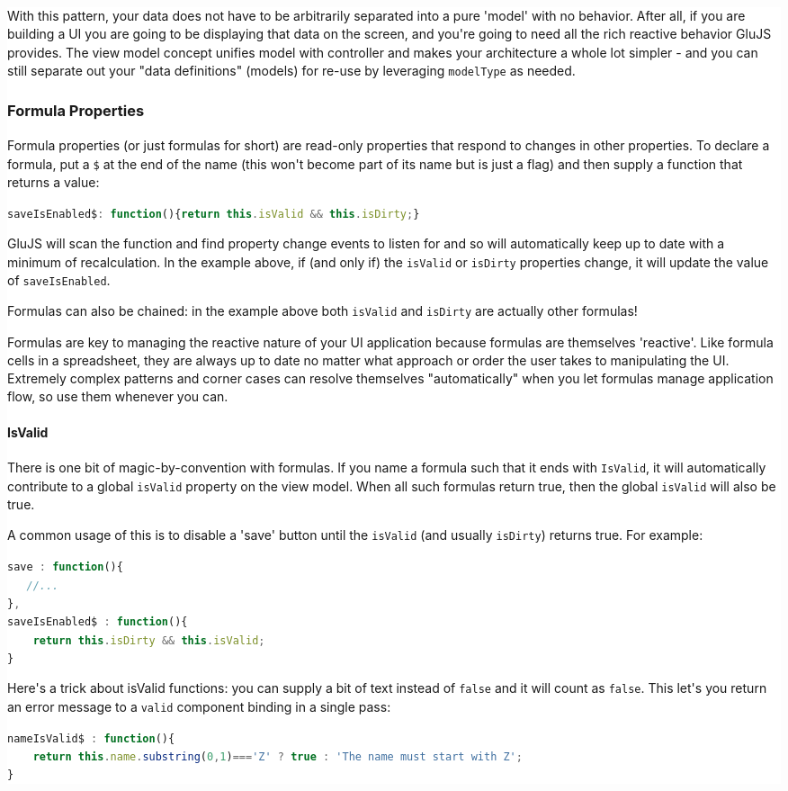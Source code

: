 With this pattern, your data does not have to be arbitrarily separated into a pure 'model' with no behavior. After all, if you are building a UI you are going to be displaying that data on the screen, and you're going to need all the rich reactive behavior GluJS provides. The view model concept unifies model with controller and makes your architecture a whole lot simpler - and you can still separate out your "data definitions" (models) for re-use by leveraging `modelType` as needed.

### Formula Properties

Formula properties (or just formulas for short) are read-only properties that respond to changes in other properties. To declare a formula, put a `$` at
the end of the name (this won't become part of its name but is just a flag) and then supply a function that returns
a value:

```javascript
saveIsEnabled$: function(){return this.isValid && this.isDirty;}
```

GluJS will scan the function and find property change events to listen for and so will automatically keep up to date with a minimum of recalculation. In the example above, if (and only if) the `isValid` or `isDirty` properties change, it will update the value of `saveIsEnabled`.

Formulas can also be chained: in the example above both `isValid` and `isDirty` are actually other formulas!

Formulas are key to managing the reactive nature of your UI application because formulas are themselves 'reactive'. Like formula cells in a spreadsheet, they are always up to date no matter what approach or order the user takes to manipulating the UI. Extremely complex patterns and corner cases can resolve themselves "automatically" when you let formulas manage application flow, so use them whenever you can.

#### IsValid

There is one bit of magic-by-convention with formulas. If you name a formula such that it ends with `IsValid`, it will automatically
contribute to a global `isValid` property on the view model. When all such formulas return true, then the global `isValid` will
also be true.

A common usage of this is to disable a 'save' button until the `isValid` (and usually `isDirty`) returns true. For example:

```javascript
save : function(){
   //...
},
saveIsEnabled$ : function(){
    return this.isDirty && this.isValid;
}
```

Here's a trick about isValid functions: you can supply a bit of text instead of `false` and it will count as `false`. This let's you return an error message to a `valid` component binding in a single pass:

```javascript
nameIsValid$ : function(){
    return this.name.substring(0,1)==='Z' ? true : 'The name must start with Z';
}
```

